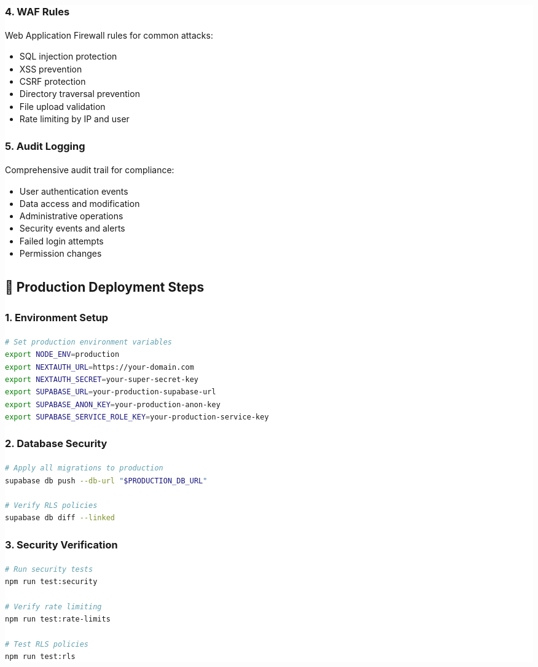 ### 4. **WAF Rules**

Web Application Firewall rules for common attacks:
- SQL injection protection
- XSS prevention
- CSRF protection
- Directory traversal prevention
- File upload validation
- Rate limiting by IP and user

### 5. **Audit Logging**

Comprehensive audit trail for compliance:
- User authentication events
- Data access and modification
- Administrative operations
- Security events and alerts
- Failed login attempts
- Permission changes

## 🚀 Production Deployment Steps

### 1. **Environment Setup**
```bash
# Set production environment variables
export NODE_ENV=production
export NEXTAUTH_URL=https://your-domain.com
export NEXTAUTH_SECRET=your-super-secret-key
export SUPABASE_URL=your-production-supabase-url
export SUPABASE_ANON_KEY=your-production-anon-key
export SUPABASE_SERVICE_ROLE_KEY=your-production-service-key
```

### 2. **Database Security**
```bash
# Apply all migrations to production
supabase db push --db-url "$PRODUCTION_DB_URL"

# Verify RLS policies
supabase db diff --linked
```

### 3. **Security Verification**
```bash
# Run security tests
npm run test:security

# Verify rate limiting
npm run test:rate-limits

# Test RLS policies
npm run test:rls
```
